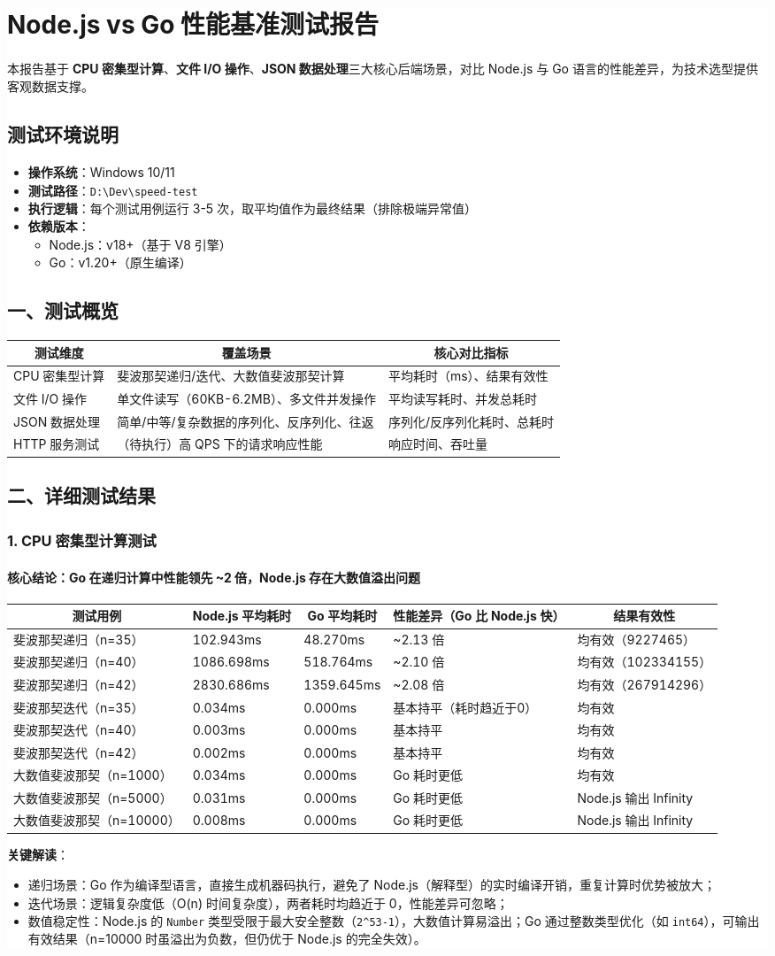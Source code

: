 # Node.js vs Go 性能基准测试报告

本报告基于 **CPU 密集型计算**、**文件 I/O 操作**、**JSON 数据处理**三大核心后端场景，对比 Node.js 与 Go 语言的性能差异，为技术选型提供客观数据支撑。

## 测试环境说明
- **操作系统**：Windows 10/11
- **测试路径**：`D:\Dev\speed-test`
- **执行逻辑**：每个测试用例运行 3-5 次，取平均值作为最终结果（排除极端异常值）
- **依赖版本**：
  - Node.js：v18+（基于 V8 引擎）
  - Go：v1.20+（原生编译）


## 一、测试概览
| 测试维度       | 覆盖场景                                   | 核心对比指标                |
| -------------- | ------------------------------------------ | --------------------------- |
| CPU 密集型计算 | 斐波那契递归/迭代、大数值斐波那契计算      | 平均耗时（ms）、结果有效性  |
| 文件 I/O 操作  | 单文件读写（60KB-6.2MB）、多文件并发操作   | 平均读写耗时、并发总耗时    |
| JSON 数据处理  | 简单/中等/复杂数据的序列化、反序列化、往返 | 序列化/反序列化耗时、总耗时 |
| HTTP 服务测试  | （待执行）高 QPS 下的请求响应性能          | 响应时间、吞吐量            |


## 二、详细测试结果

### 1. CPU 密集型计算测试
#### 核心结论：Go 在递归计算中性能领先 ~2 倍，Node.js 存在大数值溢出问题
| 测试用例                  | Node.js 平均耗时 | Go 平均耗时 | 性能差异（Go 比 Node.js 快） | 结果有效性            |
| ------------------------- | ---------------- | ----------- | ---------------------------- | --------------------- |
| 斐波那契递归（n=35）      | 102.943ms        | 48.270ms    | ~2.13 倍                     | 均有效（9227465）     |
| 斐波那契递归（n=40）      | 1086.698ms       | 518.764ms   | ~2.10 倍                     | 均有效（102334155）   |
| 斐波那契递归（n=42）      | 2830.686ms       | 1359.645ms  | ~2.08 倍                     | 均有效（267914296）   |
| 斐波那契迭代（n=35）      | 0.034ms          | 0.000ms     | 基本持平（耗时趋近于0）      | 均有效                |
| 斐波那契迭代（n=40）      | 0.003ms          | 0.000ms     | 基本持平                     | 均有效                |
| 斐波那契迭代（n=42）      | 0.002ms          | 0.000ms     | 基本持平                     | 均有效                |
| 大数值斐波那契（n=1000）  | 0.034ms          | 0.000ms     | Go 耗时更低                  | 均有效                |
| 大数值斐波那契（n=5000）  | 0.031ms          | 0.000ms     | Go 耗时更低                  | Node.js 输出 Infinity |
| 大数值斐波那契（n=10000） | 0.008ms          | 0.000ms     | Go 耗时更低                  | Node.js 输出 Infinity |

**关键解读**：
- 递归场景：Go 作为编译型语言，直接生成机器码执行，避免了 Node.js（解释型）的实时编译开销，重复计算时优势被放大；
- 迭代场景：逻辑复杂度低（O(n) 时间复杂度），两者耗时均趋近于 0，性能差异可忽略；
- 数值稳定性：Node.js 的 `Number` 类型受限于最大安全整数（`2^53-1`），大数值计算易溢出；Go 通过整数类型优化（如 `int64`），可输出有效结果（n=10000 时虽溢出为负数，但仍优于 Node.js 的完全失效）。
